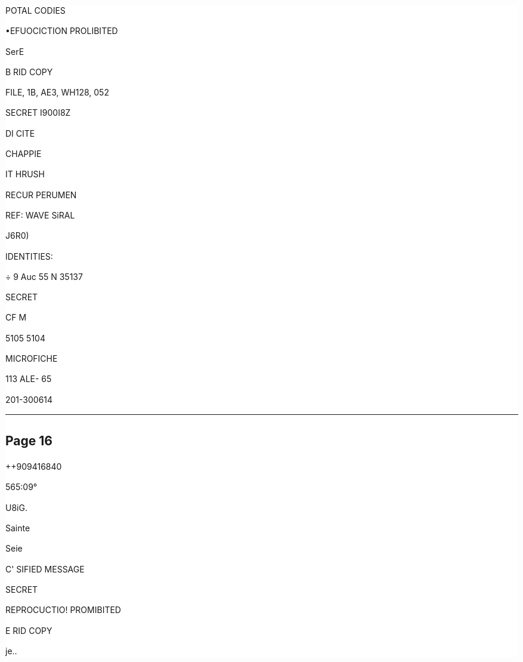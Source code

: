 POTAL CODIES

•EFUOCICTION PROLIBITED

SerE

B RID COPY

FILE, 1B, AE3, WH128, 052

SECRET I900I8Z

DI CITE

CHAPPIE

IT HRUSH

RECUR PERUMEN

REF: WAVE SiRAL

J6R0)

IDENTITIES:

÷ 9 Auc 55 N 35137

SECRET

CF M

5105 5104

MICROFICHE

113 ALE- 65

201-300614

---

## Page 16

++909416840

565:09°

U8iG.

Sainte

Seie

C' SIFIED MESSAGE

SECRET

REPROCUCTIO! PROMIBITED

E RID COPY

je..
